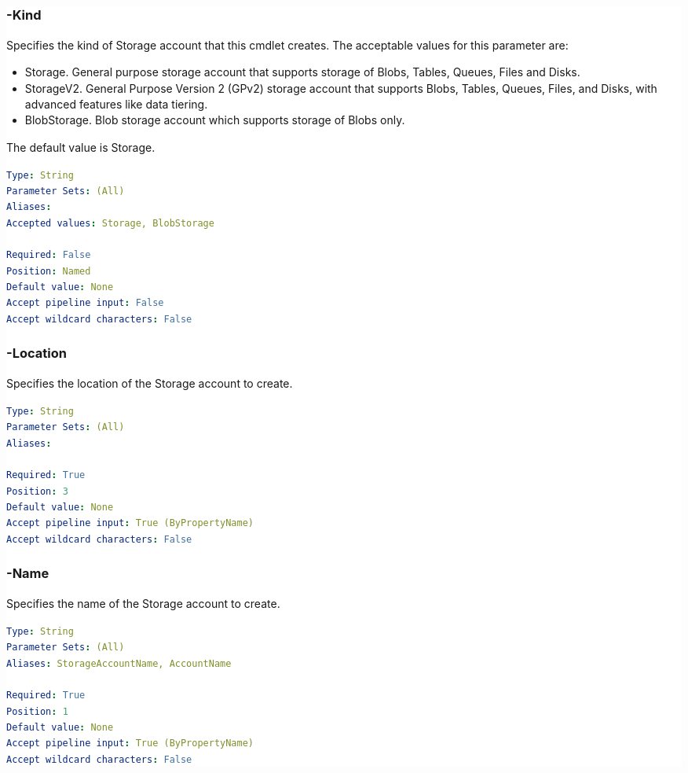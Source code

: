 ### -Kind
Specifies the kind of Storage account that this cmdlet creates.
The acceptable values for this parameter are:

- Storage. General purpose storage account that supports storage of Blobs, Tables, Queues, Files and Disks.
- StorageV2. General Purpose Version 2 (GPv2) storage account that supports Blobs, Tables, Queues, Files, and Disks, with advanced features like data tiering.
- BlobStorage. Blob storage account which supports storage of Blobs only.

The default value is Storage.

```yaml
Type: String
Parameter Sets: (All)
Aliases: 
Accepted values: Storage, BlobStorage

Required: False
Position: Named
Default value: None
Accept pipeline input: False
Accept wildcard characters: False
```

### -Location
Specifies the location of the Storage account to create.

```yaml
Type: String
Parameter Sets: (All)
Aliases: 

Required: True
Position: 3
Default value: None
Accept pipeline input: True (ByPropertyName)
Accept wildcard characters: False
```

### -Name
Specifies the name of the Storage account to create.

```yaml
Type: String
Parameter Sets: (All)
Aliases: StorageAccountName, AccountName

Required: True
Position: 1
Default value: None
Accept pipeline input: True (ByPropertyName)
Accept wildcard characters: False
```
